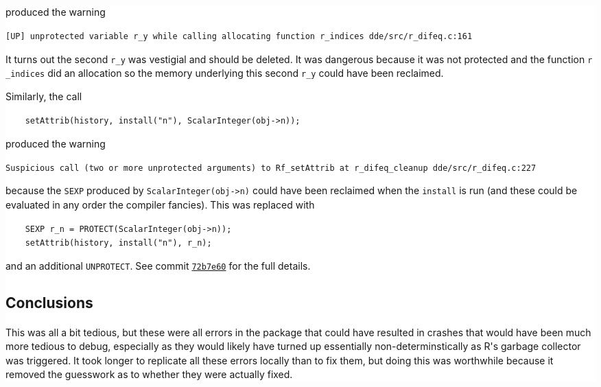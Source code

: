 produced the warning

```
[UP] unprotected variable r_y while calling allocating function r_indices dde/src/r_difeq.c:161
```

It turns out the second `r_y` was vestigial and should be deleted.  It was dangerous because it was not protected and the function `r_indices` did an allocation so the memory underlying this second `r_y` could have been reclaimed.

Similarly, the call

```
    setAttrib(history, install("n"), ScalarInteger(obj->n));
```

produced the warning

```
Suspicious call (two or more unprotected arguments) to Rf_setAttrib at r_difeq_cleanup dde/src/r_difeq.c:227
```

because the `SEXP` produced by `ScalarInteger(obj->n)` could have been reclaimed when the `install` is run (and these could be evaluated in any order the compiler fancies).  This was replaced with

```
    SEXP r_n = PROTECT(ScalarInteger(obj->n));
    setAttrib(history, install("n"), r_n);
```

and an additional `UNPROTECT`.  See commit [`72b7e60`](https://github.com/mrc-ide/dde/commit/72b7e60b6f4b15262d95afdda21341d0b38ea84d) for the full details.

## Conclusions

This was all a bit tedious, but these were all errors in the package that could have resulted in crashes that would have been much more tedious to debug, especially as they would likely have turned up essentially non-determinstically as R's garbage collector was triggered.  It took longer to replicate all these errors locally than to fix them, but doing this was worthwhile because it removed the guesswork as to whether they were actually fixed.
